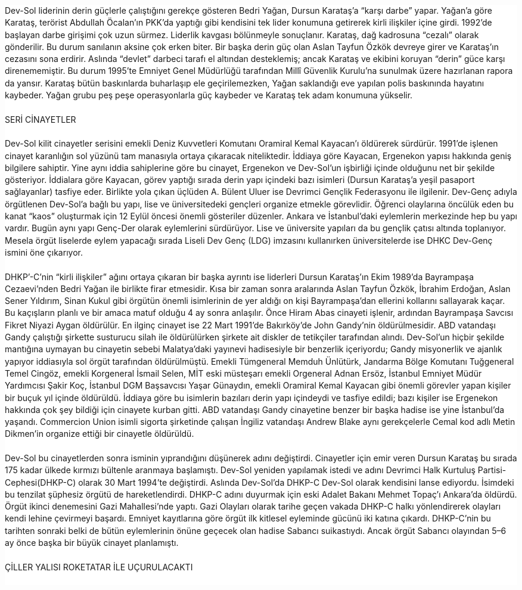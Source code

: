  Dev-Sol liderinin derin güçlerle çalıştığını gerekçe gösteren Bedri Yağan, Dursun Karataş’a “karşı darbe” yapar. Yağan’a göre Karataş, terörist Abdullah Öcalan’ın PKK’da yaptığı gibi kendisini tek lider konumuna getirerek kirli ilişkiler içine girdi. 1992’de başlayan darbe girişimi çok uzun sürmez. Liderlik kavgası bölünmeyle sonuçlanır. Karataş, dağ kadrosuna “cezalı” olarak gönderilir. Bu durum sanılanın aksine çok erken biter. Bir başka derin güç olan Aslan Tayfun Özkök devreye girer ve Karataş’ın cezasını sona erdirir. Aslında “devlet” darbeci tarafı el altından desteklemiş; ancak Karataş ve ekibini koruyan “derin” güce karşı direnememiştir. Bu durum 1995’te Emniyet Genel Müdürlüğü tarafından Millî Güvenlik Kurulu’na sunulmak üzere hazırlanan rapora da yansır. Karataş bütün baskınlarda buharlaşıp ele geçirilemezken, Yağan saklandığı eve yapılan polis baskınında hayatını kaybeder. Yağan grubu peş peşe operasyonlarla güç kaybeder ve Karataş tek adam konumuna yükselir.
 <br/>
 <br/>
 SERİ CİNAYETLER
 <br/>
 <br/>
 Dev-Sol kilit cinayetler serisini emekli Deniz Kuvvetleri Komutanı Oramiral Kemal Kayacan’ı öldürerek sürdürür. 1991’de işlenen cinayet karanlığın sol yüzünü tam manasıyla ortaya çıkaracak niteliktedir. İddiaya göre Kayacan, Ergenekon yapısı hakkında geniş bilgilere sahiptir. Yine aynı iddia sahiplerine göre bu cinayet, Ergenekon ve Dev-Sol’un işbirliği içinde olduğunu net bir şekilde gösteriyor. İddialara göre Kayacan, görev yaptığı sırada derin yapı içindeki bazı isimleri (Dursun Karataş’a yeşil pasaport sağlayanlar) tasfiye eder. Birlikte yola çıkan üçlüden A. Bülent Uluer ise Devrimci Gençlik Federasyonu ile ilgilenir. Dev-Genç adıyla örgütlenen Dev-Sol’a bağlı bu yapı, lise ve üniversitedeki gençleri organize etmekle görevlidir. Öğrenci olaylarına öncülük eden bu kanat “kaos” oluşturmak için 12 Eylül öncesi önemli gösteriler düzenler. Ankara ve İstanbul’daki eylemlerin merkezinde hep bu yapı vardır. Bugün aynı yapı Genç-Der olarak eylemlerini sürdürüyor. Lise ve üniversite yapıları da bu gençlik çatısı altında toplanıyor. Mesela örgüt liselerde eylem yapacağı sırada Liseli Dev Genç (LDG) imzasını kullanırken üniversitelerde ise DHKC Dev-Genç ismini öne çıkarıyor.
 <br/>
 <br/>
 DHKP’-C’nin “kirli ilişkiler” ağını ortaya çıkaran bir başka ayrıntı ise liderleri Dursun Karataş’ın Ekim 1989’da Bayrampaşa Cezaevi’nden Bedri Yağan ile birlikte firar etmesidir. Kısa bir zaman sonra aralarında Aslan Tayfun Özkök, İbrahim Erdoğan, Aslan Sener Yıldırım, Sinan Kukul gibi örgütün önemli isimlerinin de yer aldığı on kişi Bayrampaşa’dan ellerini kollarını sallayarak kaçar. Bu kaçışların planlı ve bir amaca matuf olduğu 4 ay sonra anlaşılır. Önce Hiram Abas cinayeti işlenir, ardından Bayrampaşa Savcısı Fikret Niyazi Aygan öldürülür. En ilginç cinayet ise 22 Mart 1991’de Bakırköy’de John Gandy’nin öldürülmesidir. ABD vatandaşı Gandy çalıştığı şirkette susturucu silah ile öldürülürken şirkete ait diskler de tetikçiler tarafından alındı. Dev-Sol’un hiçbir şekilde mantığına uymayan bu cinayetin sebebi Malatya’daki yayınevi hadisesiyle bir benzerlik içeriyordu; Gandy misyonerlik ve ajanlık yapıyor iddiasıyla sol örgüt tarafından öldürülmüştü. Emekli Tümgeneral Memduh Ünlütürk, Jandarma Bölge Komutanı Tuğgeneral Temel Cingöz, emekli Korgeneral İsmail Selen, MİT eski müsteşarı emekli Orgeneral Adnan Ersöz, İstanbul Emniyet Müdür Yardımcısı Şakir Koç, İstanbul DGM Başsavcısı Yaşar Günaydın, emekli Oramiral Kemal Kayacan gibi önemli görevler yapan kişiler bir buçuk yıl içinde öldürüldü. İddiaya göre bu isimlerin bazıları derin yapı içindeydi ve tasfiye edildi; bazı kişiler ise Ergenekon hakkında çok şey bildiği için cinayete kurban gitti. ABD vatandaşı Gandy cinayetine benzer bir başka hadise ise yine İstanbul’da yaşandı. Commercion Union isimli sigorta şirketinde çalışan İngiliz vatandaşı Andrew Blake aynı gerekçelerle Cemal kod adlı Metin Dikmen’in organize ettiği bir cinayetle öldürüldü.
 <br/>
 <br/>
 Dev-Sol bu cinayetlerden sonra isminin yıprandığını düşünerek adını değiştirdi. Cinayetler için emir veren Dursun Karataş bu sırada 175 kadar ülkede kırmızı bültenle aranmaya başlamıştı. Dev-Sol yeniden yapılamak istedi ve adını Devrimci Halk Kurtuluş Partisi-Cephesi(DHKP-C) olarak 30 Mart 1994’te değiştirdi. Aslında Dev-Sol’da DHKP-C Dev-Sol olarak kendisini lanse ediyordu. İsimdeki bu tenzilat şüphesiz örgütü de hareketlendirdi. DHKP-C adını duyurmak için eski Adalet Bakanı Mehmet Topaç’ı Ankara’da öldürdü. Örgüt ikinci denemesini Gazi Mahallesi’nde yaptı. Gazi Olayları olarak tarihe geçen vakada DHKP-C halkı yönlendirerek olayları kendi lehine çevirmeyi başardı. Emniyet kayıtlarına göre örgüt ilk kitlesel eyleminde gücünü iki katına çıkardı. DHKP-C’nin bu tarihten sonraki belki de bütün eylemlerinin önüne geçecek olan hadise Sabancı suikastıydı. Ancak örgüt Sabancı olayından 5–6 ay önce başka bir büyük cinayet planlamıştı.
 <br/>
 <br/>
 ÇİLLER YALISI ROKETATAR İLE UÇURULACAKTI
 <br/>
 <br/>
